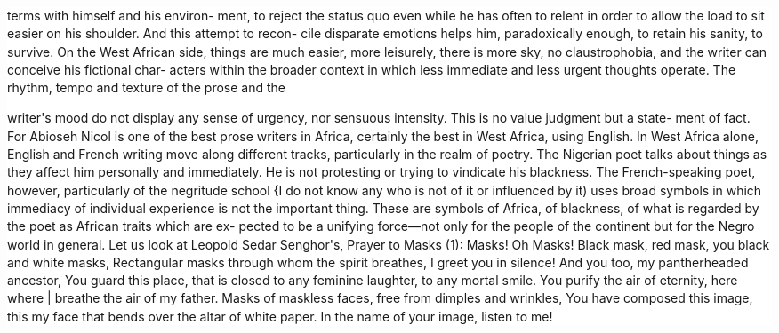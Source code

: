 terms with himself and his environ- 
ment, to reject the status quo even 
while he has often to relent in order to 
allow the load to sit easier on his 
shoulder. And this attempt to recon- 
cile disparate emotions helps him, 
paradoxically enough, to retain his 
sanity, to survive. 
On the West African side, things are 
much easier, more leisurely, there is 
more sky, no claustrophobia, and the 
writer can conceive his fictional char- 
acters within the broader context in 
which less immediate and less urgent 
thoughts operate. The rhythm, tempo 
and texture of the prose and the 
  
writer's mood do not display any sense 
of urgency, nor sensuous intensity. 
This is no value judgment but a state- 
ment of fact. For Abioseh Nicol is one 
of the best prose writers in Africa, 
certainly the best in West Africa, using 
English. 
In West Africa alone, English and 
French writing move along different 
tracks, particularly in the realm of 
poetry. The Nigerian poet talks about 
things as they affect him personally 
and immediately. He is not protesting 
or trying to vindicate his blackness. 
The French-speaking poet, however, 
particularly of the negritude school {I 
do not know any who is not of it or 
influenced by it) uses broad symbols 
in which immediacy of individual 
experience is not the important thing. 
These are symbols of Africa, of 
blackness, of what is regarded by the 
poet as African traits which are ex- 
pected to be a unifying force—not 
only for the people of the continent 
but for the Negro world in general. 
Let us look at Leopold Sedar 
Senghor's, Prayer to Masks (1): 
Masks! Oh Masks! 
Black mask, red mask, you black and 
white masks, 
Rectangular masks through whom the 
spirit breathes, 
I greet you in silence! 
And you too, my pantherheaded 
ancestor, 
You guard this place, that is closed 
to any feminine laughter, to any 
mortal smile. 
You purify the air of eternity, here 
where | breathe the air of my father. 
Masks of maskless faces, free from 
dimples and wrinkles, 
You have composed this image, this 
my face that bends over the altar of 
white paper. 
In the name of your image, listen to me! 